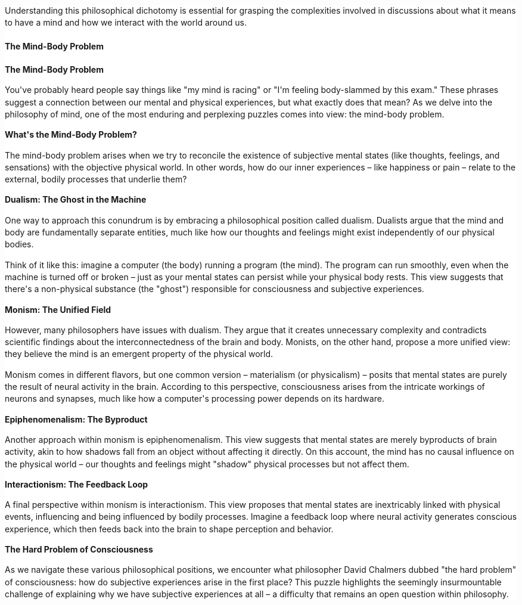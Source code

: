 Understanding this philosophical dichotomy is essential for grasping the complexities involved in discussions about what it means to have a mind and how we interact with the world around us.

#### The Mind-Body Problem
**The Mind-Body Problem**

You've probably heard people say things like "my mind is racing" or "I'm feeling body-slammed by this exam." These phrases suggest a connection between our mental and physical experiences, but what exactly does that mean? As we delve into the philosophy of mind, one of the most enduring and perplexing puzzles comes into view: the mind-body problem.

**What's the Mind-Body Problem?**

The mind-body problem arises when we try to reconcile the existence of subjective mental states (like thoughts, feelings, and sensations) with the objective physical world. In other words, how do our inner experiences – like happiness or pain – relate to the external, bodily processes that underlie them?

**Dualism: The Ghost in the Machine**

One way to approach this conundrum is by embracing a philosophical position called dualism. Dualists argue that the mind and body are fundamentally separate entities, much like how our thoughts and feelings might exist independently of our physical bodies.

Think of it like this: imagine a computer (the body) running a program (the mind). The program can run smoothly, even when the machine is turned off or broken – just as your mental states can persist while your physical body rests. This view suggests that there's a non-physical substance (the "ghost") responsible for consciousness and subjective experiences.

**Monism: The Unified Field**

However, many philosophers have issues with dualism. They argue that it creates unnecessary complexity and contradicts scientific findings about the interconnectedness of the brain and body. Monists, on the other hand, propose a more unified view: they believe the mind is an emergent property of the physical world.

Monism comes in different flavors, but one common version – materialism (or physicalism) – posits that mental states are purely the result of neural activity in the brain. According to this perspective, consciousness arises from the intricate workings of neurons and synapses, much like how a computer's processing power depends on its hardware.

**Epiphenomenalism: The Byproduct**

Another approach within monism is epiphenomenalism. This view suggests that mental states are merely byproducts of brain activity, akin to how shadows fall from an object without affecting it directly. On this account, the mind has no causal influence on the physical world – our thoughts and feelings might "shadow" physical processes but not affect them.

**Interactionism: The Feedback Loop**

A final perspective within monism is interactionism. This view proposes that mental states are inextricably linked with physical events, influencing and being influenced by bodily processes. Imagine a feedback loop where neural activity generates conscious experience, which then feeds back into the brain to shape perception and behavior.

**The Hard Problem of Consciousness**

As we navigate these various philosophical positions, we encounter what philosopher David Chalmers dubbed "the hard problem" of consciousness: how do subjective experiences arise in the first place? This puzzle highlights the seemingly insurmountable challenge of explaining why we have subjective experiences at all – a difficulty that remains an open question within philosophy.
